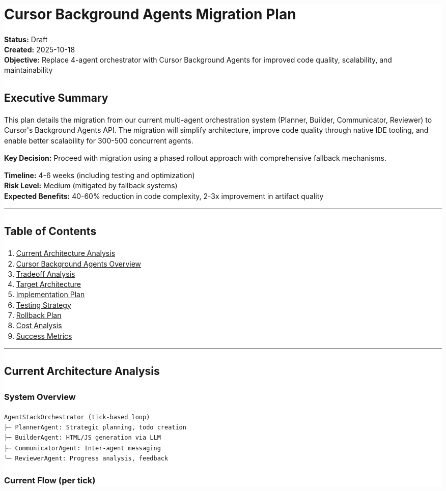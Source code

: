 # Cursor Background Agents Migration Plan

**Status:** Draft  
**Created:** 2025-10-18  
**Objective:** Replace 4-agent orchestrator with Cursor Background Agents for improved code quality, scalability, and maintainability

## Executive Summary

This plan details the migration from our current multi-agent orchestration system (Planner, Builder, Communicator, Reviewer) to Cursor's Background Agents API. The migration will simplify architecture, improve code quality through native IDE tooling, and enable better scalability for 300-500 concurrent agents.

**Key Decision:** Proceed with migration using a phased rollout approach with comprehensive fallback mechanisms.

**Timeline:** 4-6 weeks (including testing and optimization)  
**Risk Level:** Medium (mitigated by fallback systems)  
**Expected Benefits:** 40-60% reduction in code complexity, 2-3x improvement in artifact quality

---

## Table of Contents

1. [Current Architecture Analysis](#current-architecture-analysis)
2. [Cursor Background Agents Overview](#cursor-background-agents-overview)
3. [Tradeoff Analysis](#tradeoff-analysis)
4. [Target Architecture](#target-architecture)
5. [Implementation Plan](#implementation-plan)
6. [Testing Strategy](#testing-strategy)
7. [Rollback Plan](#rollback-plan)
8. [Cost Analysis](#cost-analysis)
9. [Success Metrics](#success-metrics)

---

## Current Architecture Analysis

### System Overview

```
AgentStackOrchestrator (tick-based loop)
├─ PlannerAgent: Strategic planning, todo creation
├─ BuilderAgent: HTML/JS generation via LLM
├─ CommunicatorAgent: Inter-agent messaging
└─ ReviewerAgent: Progress analysis, feedback
```

### Current Flow (per tick)
